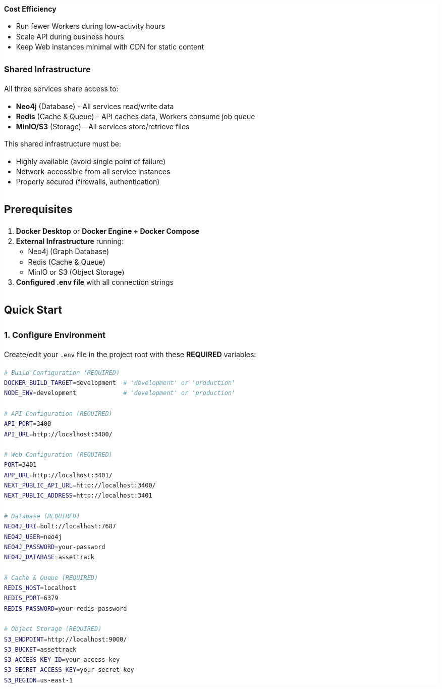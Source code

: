 **Cost Efficiency**
- Run fewer Workers during low-activity hours
- Scale API during business hours
- Keep Web instances minimal with CDN for static content

### Shared Infrastructure

All three services share access to:
- **Neo4j** (Database) - All services read/write data
- **Redis** (Cache & Queue) - API caches data, Workers consume job queue
- **MinIO/S3** (Storage) - All services store/retrieve files

This shared infrastructure must be:
- Highly available (avoid single point of failure)
- Network-accessible from all service instances
- Properly secured (firewalls, authentication)

## Prerequisites

1. **Docker Desktop** or **Docker Engine + Docker Compose**
2. **External Infrastructure** running:
   - Neo4j (Graph Database)
   - Redis (Cache & Queue)
   - MinIO or S3 (Object Storage)
3. **Configured .env file** with all connection strings

## Quick Start

### 1. Configure Environment

Create/edit your `.env` file in the project root with these **REQUIRED** variables:

```bash
# Build Configuration (REQUIRED)
DOCKER_BUILD_TARGET=development  # 'development' or 'production'
NODE_ENV=development             # 'development' or 'production'

# API Configuration (REQUIRED)
API_PORT=3400
API_URL=http://localhost:3400/

# Web Configuration (REQUIRED)
PORT=3401
APP_URL=http://localhost:3401/
NEXT_PUBLIC_API_URL=http://localhost:3400/
NEXT_PUBLIC_ADDRESS=http://localhost:3401

# Database (REQUIRED)
NEO4J_URI=bolt://localhost:7687
NEO4J_USER=neo4j
NEO4J_PASSWORD=your-password
NEO4J_DATABASE=assettrack

# Cache & Queue (REQUIRED)
REDIS_HOST=localhost
REDIS_PORT=6379
REDIS_PASSWORD=your-redis-password

# Object Storage (REQUIRED)
S3_ENDPOINT=http://localhost:9000/
S3_BUCKET=assettrack
S3_ACCESS_KEY_ID=your-access-key
S3_SECRET_ACCESS_KEY=your-secret-key
S3_REGION=us-east-1
```